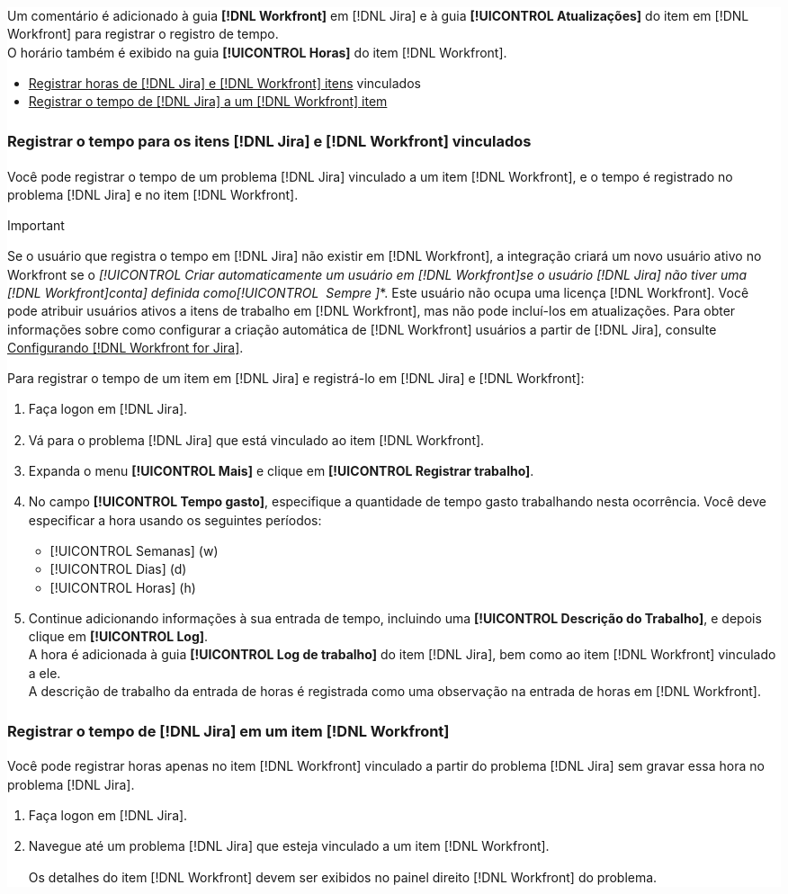 Um comentário é adicionado à guia **[!DNL Workfront]** em [!DNL Jira] e à guia **[!UICONTROL Atualizações]** do item em [!DNL Workfront] para registrar o registro de tempo.\
O horário também é exibido na guia **[!UICONTROL Horas]** do item [!DNL Workfront].

* [Registrar horas de  [!DNL Jira] e [!DNL Workfront] itens](#log-time-for-linked-jira-and-workfront-items) vinculados
* [Registrar o tempo de [!DNL Jira] a um [!DNL Workfront] item](#log-time-from-jira-to-a-workfront-item)

### Registrar o tempo para os itens [!DNL Jira] e [!DNL Workfront] vinculados

Você pode registrar o tempo de um problema [!DNL Jira] vinculado a um item [!DNL Workfront], e o tempo é registrado no problema [!DNL Jira] e no item [!DNL Workfront].

>[!IMPORTANT]
>
>Se o usuário que registra o tempo em [!DNL Jira] não existir em [!DNL Workfront], a integração criará um novo usuário ativo no Workfront se o **[!UICONTROL Criar automaticamente um usuário em [!DNL Workfront]&#x200B;se o usuário [!DNL Jira] não tiver uma *[!DNL Workfront] &#x200B;conta]** definida como&#x200B;**[!UICONTROL &#x200B; Sempre &#x200B;]**. Este usuário não ocupa uma licença [!DNL Workfront]. Você pode atribuir usuários ativos a itens de trabalho em [!DNL Workfront], mas não pode incluí-los em atualizações. Para obter informações sobre como configurar a criação automática de [!DNL Workfront] usuários a partir de [!DNL Jira], consulte [Configurando [!DNL Workfront for Jira]](../../workfront-integrations-and-apps/use-workfront-with-jira/configure-workfront-for-jira.md).

Para registrar o tempo de um item em [!DNL Jira] e registrá-lo em [!DNL Jira] e [!DNL Workfront]:

1. Faça logon em [!DNL Jira].
1. Vá para o problema [!DNL Jira] que está vinculado ao item [!DNL Workfront].
1. Expanda o menu **[!UICONTROL Mais]** e clique em **[!UICONTROL Registrar trabalho]**.

1. No campo **[!UICONTROL Tempo gasto]**, especifique a quantidade de tempo gasto trabalhando nesta ocorrência. Você deve especificar a hora usando os seguintes períodos:

   * [!UICONTROL Semanas] (w)
   * [!UICONTROL Dias] (d)
   * [!UICONTROL Horas] (h)

1. Continue adicionando informações à sua entrada de tempo, incluindo uma **[!UICONTROL Descrição do Trabalho]**, e depois clique em **[!UICONTROL Log]**.\
   A hora é adicionada à guia **[!UICONTROL Log de trabalho]** do item [!DNL Jira], bem como ao item [!DNL Workfront] vinculado a ele.\
   A descrição de trabalho da entrada de horas é registrada como uma observação na entrada de horas em [!DNL Workfront].

### Registrar o tempo de [!DNL Jira] em um item [!DNL Workfront]

Você pode registrar horas apenas no item [!DNL Workfront] vinculado a partir do problema [!DNL Jira] sem gravar essa hora no problema [!DNL Jira].

1. Faça logon em [!DNL Jira].
1. Navegue até um problema [!DNL Jira] que esteja vinculado a um item [!DNL Workfront].

   Os detalhes do item [!DNL Workfront] devem ser exibidos no painel direito [!DNL Workfront] do problema.
